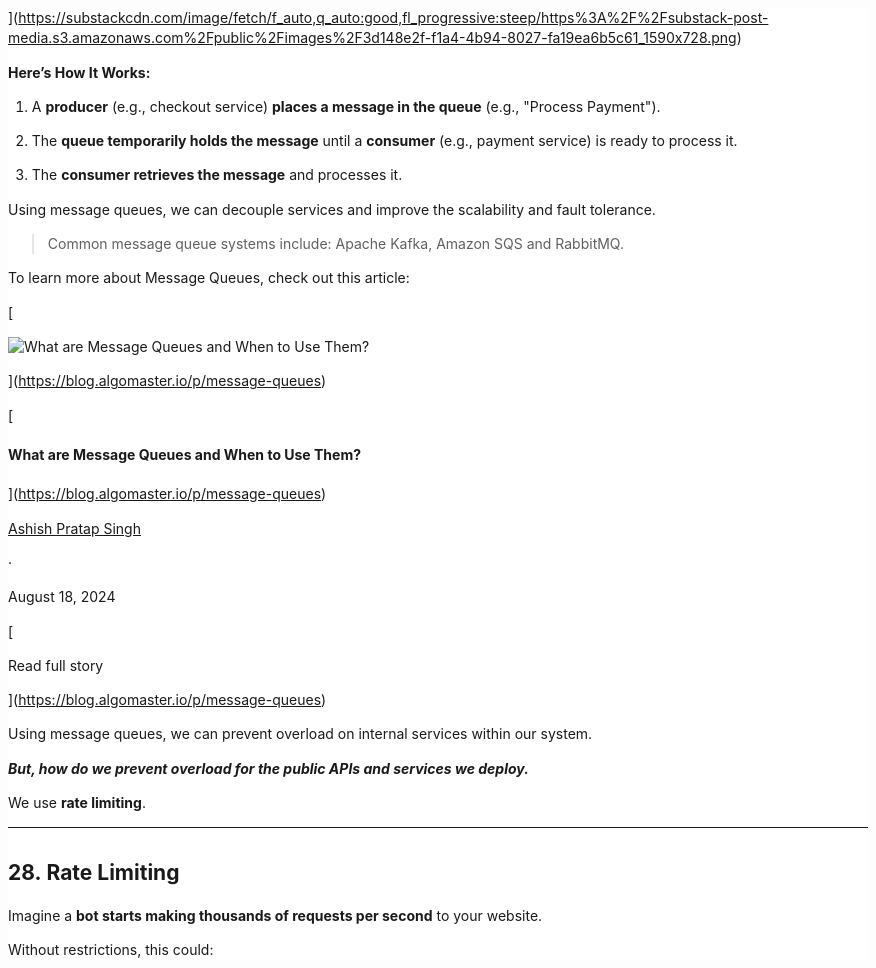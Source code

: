 ](https://substackcdn.com/image/fetch/f_auto,q_auto:good,fl_progressive:steep/https%3A%2F%2Fsubstack-post-media.s3.amazonaws.com%2Fpublic%2Fimages%2F3d148e2f-f1a4-4b94-8027-fa19ea6b5c61_1590x728.png)

**Here’s How It Works:**

1. A **producer** (e.g., checkout service) **places a message in the queue** (e.g., "Process Payment").
    
2. The **queue temporarily holds the message** until a **consumer** (e.g., payment service) is ready to process it.
    
3. The **consumer retrieves the message** and processes it.
    

Using message queues, we can decouple services and improve the scalability and fault tolerance.

> Common message queue systems include: Apache Kafka, Amazon SQS and RabbitMQ.

To learn more about Message Queues, check out this article:

[](https://blog.algomaster.io/p/message-queues)

[

![What are Message Queues and When to Use Them?](https://substackcdn.com/image/fetch/w_140,h_140,c_fill,f_auto,q_auto:good,fl_progressive:steep,g_auto/https%3A%2F%2Fsubstack-post-media.s3.amazonaws.com%2Fpublic%2Fimages%2F2a5f36fe-a10e-4b34-924c-5f32fd65adda_1194x764.png)

](https://blog.algomaster.io/p/message-queues)

[

#### What are Message Queues and When to Use Them?

](https://blog.algomaster.io/p/message-queues)

[](https://blog.algomaster.io/p/message-queues)

[](https://blog.algomaster.io/p/message-queues)[Ashish Pratap Singh](https://substack.com/profile/83602743-ashish-pratap-singh)

·

August 18, 2024

[

Read full story

](https://blog.algomaster.io/p/message-queues)

Using message queues, we can prevent overload on internal services within our system.

_**But, how do we prevent overload for the public APIs and services we deploy.**_

We use **rate limiting**.

---

## 28. **Rate Limiting**

Imagine a **bot starts making thousands of requests per second** to your website.

Without restrictions, this could:
